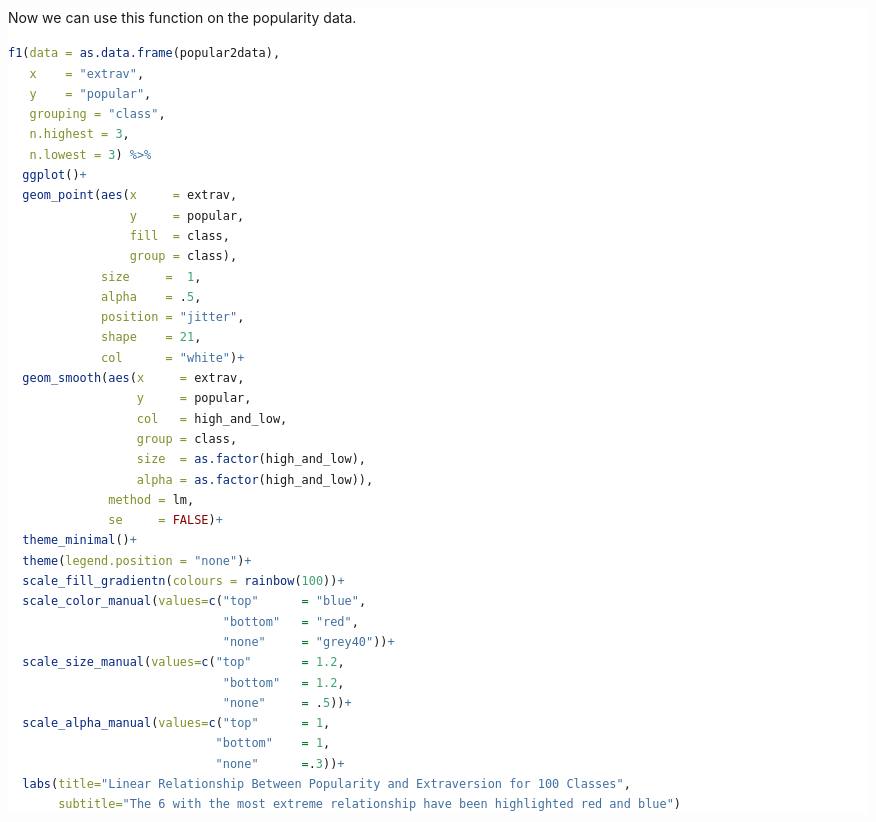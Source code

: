 Now we can use this function on the popularity data.

```r
f1(data = as.data.frame(popular2data), 
   x    = "extrav",
   y    = "popular",
   grouping = "class",
   n.highest = 3, 
   n.lowest = 3) %>%
  ggplot()+
  geom_point(aes(x     = extrav,
                 y     = popular, 
                 fill  = class, 
                 group = class),
             size     =  1, 
             alpha    = .5, 
             position = "jitter", 
             shape    = 21, 
             col      = "white")+
  geom_smooth(aes(x     = extrav,
                  y     = popular,
                  col   = high_and_low,
                  group = class,
                  size  = as.factor(high_and_low),
                  alpha = as.factor(high_and_low)),
              method = lm,
              se     = FALSE)+
  theme_minimal()+
  theme(legend.position = "none")+
  scale_fill_gradientn(colours = rainbow(100))+
  scale_color_manual(values=c("top"      = "blue",
                              "bottom"   = "red",
                              "none"     = "grey40"))+
  scale_size_manual(values=c("top"       = 1.2,
                              "bottom"   = 1.2,
                              "none"     = .5))+
  scale_alpha_manual(values=c("top"      = 1,
                             "bottom"    = 1,
                             "none"      =.3))+
  labs(title="Linear Relationship Between Popularity and Extraversion for 100 Classes",
       subtitle="The 6 with the most extreme relationship have been highlighted red and blue")
```
